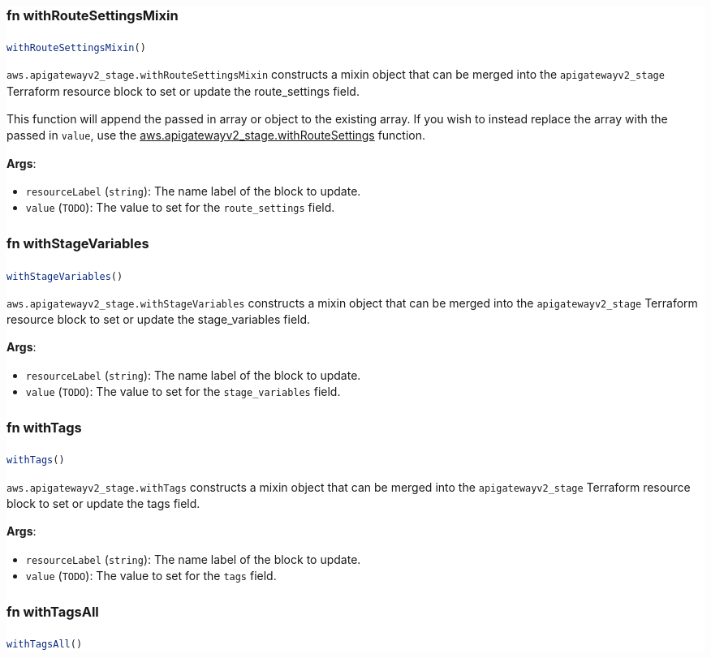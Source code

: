 
### fn withRouteSettingsMixin

```ts
withRouteSettingsMixin()
```

`aws.apigatewayv2_stage.withRouteSettingsMixin` constructs a mixin object that can be merged into the `apigatewayv2_stage`
Terraform resource block to set or update the route_settings field.

This function will append the passed in array or object to the existing array. If you wish
to instead replace the array with the passed in `value`, use the [aws.apigatewayv2_stage.withRouteSettings](TODO)
function.


**Args**:
  - `resourceLabel` (`string`): The name label of the block to update.
  - `value` (`TODO`): The value to set for the `route_settings` field.


### fn withStageVariables

```ts
withStageVariables()
```

`aws.apigatewayv2_stage.withStageVariables` constructs a mixin object that can be merged into the `apigatewayv2_stage`
Terraform resource block to set or update the stage_variables field.



**Args**:
  - `resourceLabel` (`string`): The name label of the block to update.
  - `value` (`TODO`): The value to set for the `stage_variables` field.


### fn withTags

```ts
withTags()
```

`aws.apigatewayv2_stage.withTags` constructs a mixin object that can be merged into the `apigatewayv2_stage`
Terraform resource block to set or update the tags field.



**Args**:
  - `resourceLabel` (`string`): The name label of the block to update.
  - `value` (`TODO`): The value to set for the `tags` field.


### fn withTagsAll

```ts
withTagsAll()
```
